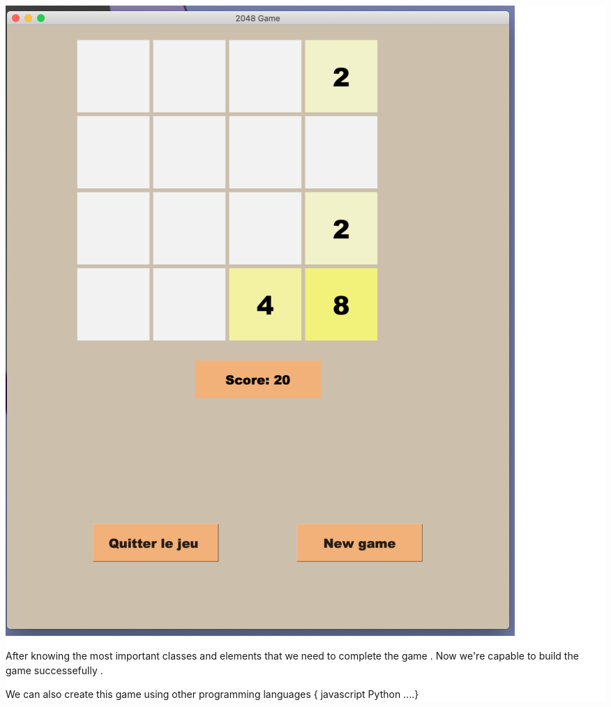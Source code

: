  ![Drag Racing](5.png) 
  
  After knowing the most important classes and elements that we need to complete the game . Now  we're capable to build the game successefully .
  
  We can also create this game using other programming languages { javascript Python ....}

